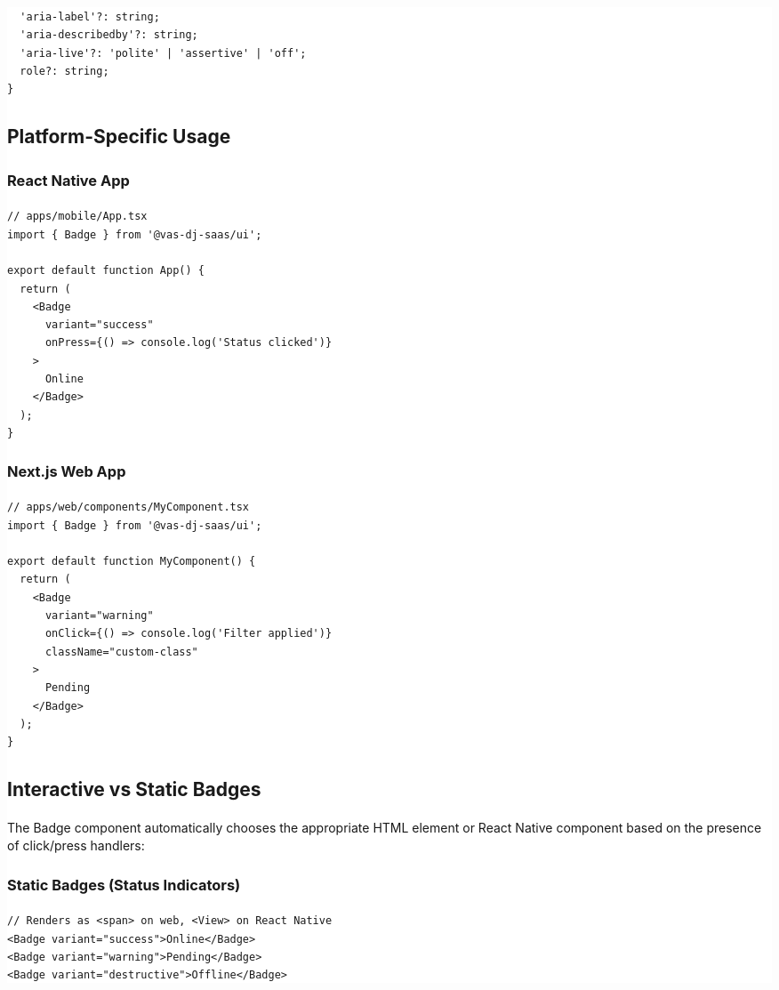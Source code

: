 ```tsx
  'aria-label'?: string;
  'aria-describedby'?: string;
  'aria-live'?: 'polite' | 'assertive' | 'off';
  role?: string;
}
```

## Platform-Specific Usage

### React Native App
```tsx
// apps/mobile/App.tsx
import { Badge } from '@vas-dj-saas/ui';

export default function App() {
  return (
    <Badge 
      variant="success" 
      onPress={() => console.log('Status clicked')}
    >
      Online
    </Badge>
  );
}
```

### Next.js Web App
```tsx
// apps/web/components/MyComponent.tsx
import { Badge } from '@vas-dj-saas/ui';

export default function MyComponent() {
  return (
    <Badge 
      variant="warning" 
      onClick={() => console.log('Filter applied')}
      className="custom-class"
    >
      Pending
    </Badge>
  );
}
```

## Interactive vs Static Badges

The Badge component automatically chooses the appropriate HTML element or React Native component based on the presence of click/press handlers:

### Static Badges (Status Indicators)
```tsx
// Renders as <span> on web, <View> on React Native
<Badge variant="success">Online</Badge>
<Badge variant="warning">Pending</Badge>
<Badge variant="destructive">Offline</Badge>
```
